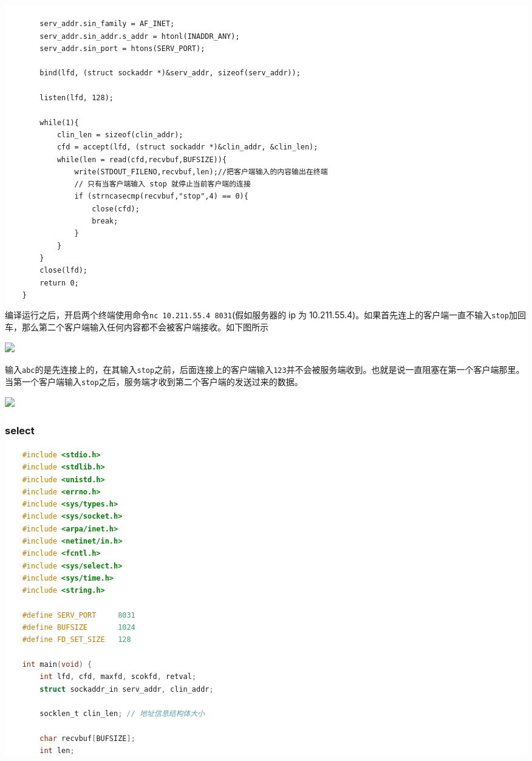 ```

        serv_addr.sin_family = AF_INET;
        serv_addr.sin_addr.s_addr = htonl(INADDR_ANY);
        serv_addr.sin_port = htons(SERV_PORT);

        bind(lfd, (struct sockaddr *)&serv_addr, sizeof(serv_addr));

        listen(lfd, 128);

        while(1){
            clin_len = sizeof(clin_addr);
            cfd = accept(lfd, (struct sockaddr *)&clin_addr, &clin_len);
            while(len = read(cfd,recvbuf,BUFSIZE)){
                write(STDOUT_FILENO,recvbuf,len);//把客户端输入的内容输出在终端
                // 只有当客户端输入 stop 就停止当前客户端的连接
                if (strncasecmp(recvbuf,"stop",4) == 0){
                    close(cfd);
                    break;
                }
            }
        }
        close(lfd);
        return 0;
    }
```

编译运行之后，开启两个终端使用命令`nc 10.211.55.4 8031`(假如服务器的 ip 为 10.211.55.4)。如果首先连上的客户端一直不输入`stop`加回车，那么第二个客户端输入任何内容都不会被客户端接收。如下图所示

![](https://mengkang.net/upload/image/2016/0405/1459863994163365.png)

输入`abc`的是先连接上的，在其输入`stop`之前，后面连接上的客户端输入`123`并不会被服务端收到。也就是说一直阻塞在第一个客户端那里。当第一个客户端输入`stop`之后，服务端才收到第二个客户端的发送过来的数据。

![](https://mengkang.net/upload/image/2016/0405/1459864077691859.png)

### select

```c
    #include <stdio.h>
    #include <stdlib.h>
    #include <unistd.h>
    #include <errno.h>
    #include <sys/types.h>
    #include <sys/socket.h>
    #include <arpa/inet.h>
    #include <netinet/in.h>
    #include <fcntl.h>
    #include <sys/select.h>
    #include <sys/time.h>
    #include <string.h>

    #define SERV_PORT     8031
    #define BUFSIZE       1024
    #define FD_SET_SIZE   128

    int main(void) {
        int lfd, cfd, maxfd, scokfd, retval;
        struct sockaddr_in serv_addr, clin_addr;

        socklen_t clin_len; // 地址信息结构体大小

        char recvbuf[BUFSIZE];
        int len;
```